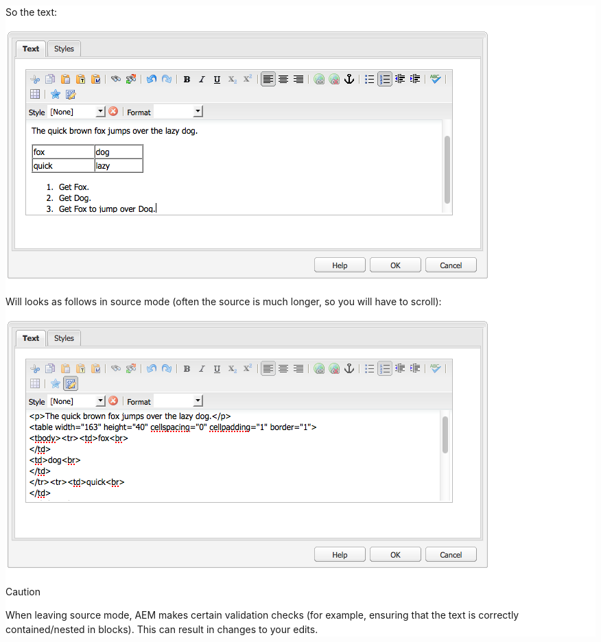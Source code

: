 So the text:

![cq55_rte_sourcemode_1](assets/cq55_rte_sourcemode_1.png)

Will looks as follows in source mode (often the source is much longer, so you will have to scroll):

![cq55_rte_sourcemode_2](assets/cq55_rte_sourcemode_2.png)

>[!CAUTION]
>
>When leaving source mode, AEM makes certain validation checks (for example, ensuring that the text is correctly contained/nested in blocks). This can result in changes to your edits.

